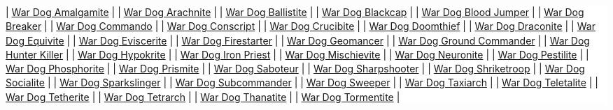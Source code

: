 | [War Dog Amalgamite](../War%20Dogs/Statblocks/War%20Dog%20Amalgamite)                                                 |
| [War Dog Arachnite](../War%20Dogs/Statblocks/War%20Dog%20Arachnite)                                                   |
| [War Dog Ballistite](../War%20Dogs/Statblocks/War%20Dog%20Ballistite)                                                 |
| [War Dog Blackcap](../War%20Dogs/Statblocks/War%20Dog%20Blackcap)                                                     |
| [War Dog Blood Jumper](../War%20Dogs/Statblocks/War%20Dog%20Blood%20Jumper)                                           |
| [War Dog Breaker](../War%20Dogs/Statblocks/War%20Dog%20Breaker)                                                       |
| [War Dog Commando](../War%20Dogs/Statblocks/War%20Dog%20Commando)                                                     |
| [War Dog Conscript](../War%20Dogs/Statblocks/War%20Dog%20Conscript)                                                   |
| [War Dog Crucibite](../War%20Dogs/Statblocks/War%20Dog%20Crucibite)                                                   |
| [War Dog Doomthief](../War%20Dogs/Statblocks/War%20Dog%20Doomthief)                                                   |
| [War Dog Draconite](../War%20Dogs/Statblocks/War%20Dog%20Draconite)                                                   |
| [War Dog Equivite](../War%20Dogs/Statblocks/War%20Dog%20Equivite)                                                     |
| [War Dog Eviscerite](../War%20Dogs/Statblocks/War%20Dog%20Eviscerite)                                                 |
| [War Dog Firestarter](../War%20Dogs/Statblocks/War%20Dog%20Firestarter)                                               |
| [War Dog Geomancer](../War%20Dogs/Statblocks/War%20Dog%20Geomancer)                                                   |
| [War Dog Ground Commander](../War%20Dogs/Statblocks/War%20Dog%20Ground%20Commander)                                   |
| [War Dog Hunter Killer](../War%20Dogs/Statblocks/War%20Dog%20Hunter%20Killer)                                         |
| [War Dog Hypokrite](../War%20Dogs/Statblocks/War%20Dog%20Hypokrite)                                                   |
| [War Dog Iron Priest](../War%20Dogs/Statblocks/War%20Dog%20Iron%20Priest)                                             |
| [War Dog Mischievite](../War%20Dogs/Statblocks/War%20Dog%20Mischievite)                                               |
| [War Dog Neuronite](../War%20Dogs/Statblocks/War%20Dog%20Neuronite)                                                   |
| [War Dog Pestilite](../War%20Dogs/Statblocks/War%20Dog%20Pestilite)                                                   |
| [War Dog Phosphorite](../War%20Dogs/Statblocks/War%20Dog%20Phosphorite)                                               |
| [War Dog Prismite](../War%20Dogs/Statblocks/War%20Dog%20Prismite)                                                     |
| [War Dog Saboteur](../War%20Dogs/Statblocks/War%20Dog%20Saboteur)                                                     |
| [War Dog Sharpshooter](../War%20Dogs/Statblocks/War%20Dog%20Sharpshooter)                                             |
| [War Dog Shriketroop](../War%20Dogs/Statblocks/War%20Dog%20Shriketroop)                                               |
| [War Dog Socialite](../War%20Dogs/Statblocks/War%20Dog%20Socialite)                                                   |
| [War Dog Sparkslinger](../War%20Dogs/Statblocks/War%20Dog%20Sparkslinger)                                             |
| [War Dog Subcommander](../War%20Dogs/Statblocks/War%20Dog%20Subcommander)                                             |
| [War Dog Sweeper](../War%20Dogs/Statblocks/War%20Dog%20Sweeper)                                                       |
| [War Dog Taxiarch](../War%20Dogs/Statblocks/War%20Dog%20Taxiarch)                                                     |
| [War Dog Teletalite](../War%20Dogs/Statblocks/War%20Dog%20Teletalite)                                                 |
| [War Dog Tetherite](../War%20Dogs/Statblocks/War%20Dog%20Tetherite)                                                   |
| [War Dog Tetrarch](../War%20Dogs/Statblocks/War%20Dog%20Tetrarch)                                                     |
| [War Dog Thanatite](../War%20Dogs/Statblocks/War%20Dog%20Thanatite)                                                   |
| [War Dog Tormentite](../War%20Dogs/Statblocks/War%20Dog%20Tormentite)                                                 |